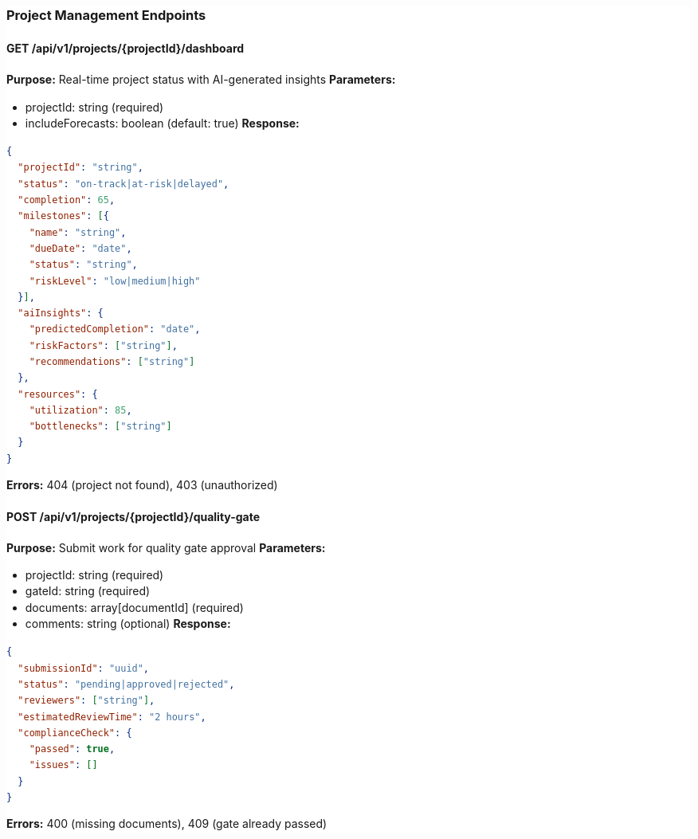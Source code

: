 
### Project Management Endpoints

#### GET /api/v1/projects/{projectId}/dashboard
**Purpose:** Real-time project status with AI-generated insights
**Parameters:** 
- projectId: string (required)
- includeForecasts: boolean (default: true)
**Response:**
```json
{
  "projectId": "string",
  "status": "on-track|at-risk|delayed",
  "completion": 65,
  "milestones": [{
    "name": "string",
    "dueDate": "date",
    "status": "string",
    "riskLevel": "low|medium|high"
  }],
  "aiInsights": {
    "predictedCompletion": "date",
    "riskFactors": ["string"],
    "recommendations": ["string"]
  },
  "resources": {
    "utilization": 85,
    "bottlenecks": ["string"]
  }
}
```
**Errors:** 404 (project not found), 403 (unauthorized)

#### POST /api/v1/projects/{projectId}/quality-gate
**Purpose:** Submit work for quality gate approval
**Parameters:**
- projectId: string (required)
- gateId: string (required)
- documents: array[documentId] (required)
- comments: string (optional)
**Response:**
```json
{
  "submissionId": "uuid",
  "status": "pending|approved|rejected",
  "reviewers": ["string"],
  "estimatedReviewTime": "2 hours",
  "complianceCheck": {
    "passed": true,
    "issues": []
  }
}
```
**Errors:** 400 (missing documents), 409 (gate already passed)
